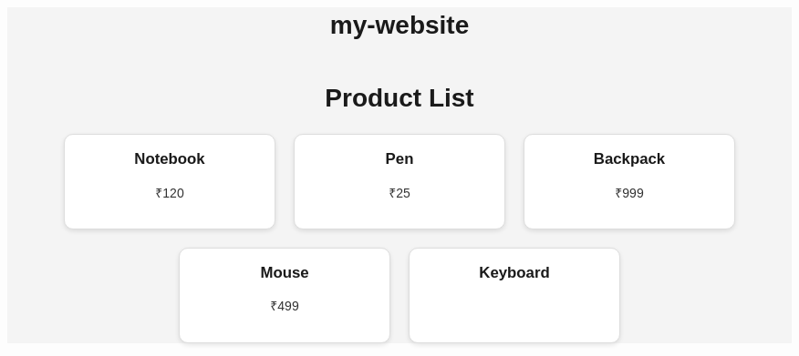 # my-website
<!DOCTYPE html>
<html lang="en">
<head>
  <meta charset="UTF-8">
  <title>Items and Prices</title>
  <style>
    body {
      font-family: Arial, sans-serif;
      background-color: #f4f4f4;
      margin: 0;
      padding: 20px;
    }
    h1 {
      text-align: center;
    }
    .container {
      display: flex;
      flex-wrap: wrap;
      gap: 20px;
      justify-content: center;
    }
    .item-card {
      background-color: #fff;
      border: 1px solid #ddd;
      border-radius: 10px;
      width: 200px;
      padding: 15px;
      box-shadow: 0 2px 5px rgba(0,0,0,0.1);
      text-align: center;
    }
    .item-card h2 {
      font-size: 1.2em;
      margin: 0 0 10px;
    }
    .item-card p {
      font-size: 1em;
      color: #333;
    }
  </style>
</head>
<body>
  <h1>Product List</h1>
  <div class="container">
    <div class="item-card">
      <h2>Notebook</h2>
      <p>₹120</p>
    </div>
    <div class="item-card">
      <h2>Pen</h2>
      <p>₹25</p>
    </div>
    <div class="item-card">
      <h2>Backpack</h2>
      <p>₹999</p>
    </div>
    <div class="item-card">
      <h2>Mouse</h2>
      <p>₹499</p>
    </div>
    <div class="item-card">
      <h2>Keyboard</h2>